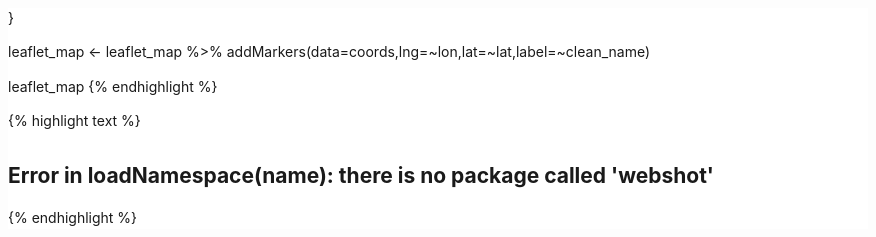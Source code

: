 }

leaflet_map <- leaflet_map %>% 
  addMarkers(data=coords,lng=~lon,lat=~lat,label=~clean_name)

leaflet_map
{% endhighlight %}



{% highlight text %}
## Error in loadNamespace(name): there is no package called 'webshot'
{% endhighlight %}


